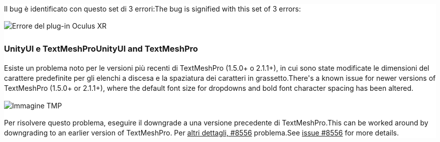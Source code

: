 <span data-ttu-id="d50ce-232">Il bug è identificato con questo set di 3 errori:</span><span class="sxs-lookup"><span data-stu-id="d50ce-232">The bug is signified with this set of 3 errors:</span></span>

![Errore del plug-in Oculus XR](https://forum.unity.com/attachments/erori-unity-png.644204/)

### <a name="unityui-and-textmeshpro"></a><span data-ttu-id="d50ce-234">UnityUI e TextMeshPro</span><span class="sxs-lookup"><span data-stu-id="d50ce-234">UnityUI and TextMeshPro</span></span>

<span data-ttu-id="d50ce-235">Esiste un problema noto per le versioni più recenti di TextMeshPro (1.5.0+ o 2.1.1+), in cui sono state modificate le dimensioni del carattere predefinite per gli elenchi a discesa e la spaziatura dei caratteri in grassetto.</span><span class="sxs-lookup"><span data-stu-id="d50ce-235">There's a known issue for newer versions of TextMeshPro (1.5.0+ or 2.1.1+), where the default font size for dropdowns and bold font character spacing has been altered.</span></span>

![Immagine TMP](https://user-images.githubusercontent.com/68253937/93158069-4d582f00-f6c0-11ea-87ad-94d0ba3ba6e5.png)

<span data-ttu-id="d50ce-237">Per risolvere questo problema, eseguire il downgrade a una versione precedente di TextMeshPro.</span><span class="sxs-lookup"><span data-stu-id="d50ce-237">This can be worked around by downgrading to an earlier version of TextMeshPro.</span></span> <span data-ttu-id="d50ce-238">Per [altri dettagli, #8556](https://github.com/microsoft/MixedRealityToolkit-Unity/issues/8556) problema.</span><span class="sxs-lookup"><span data-stu-id="d50ce-238">See [issue #8556](https://github.com/microsoft/MixedRealityToolkit-Unity/issues/8556) for more details.</span></span>